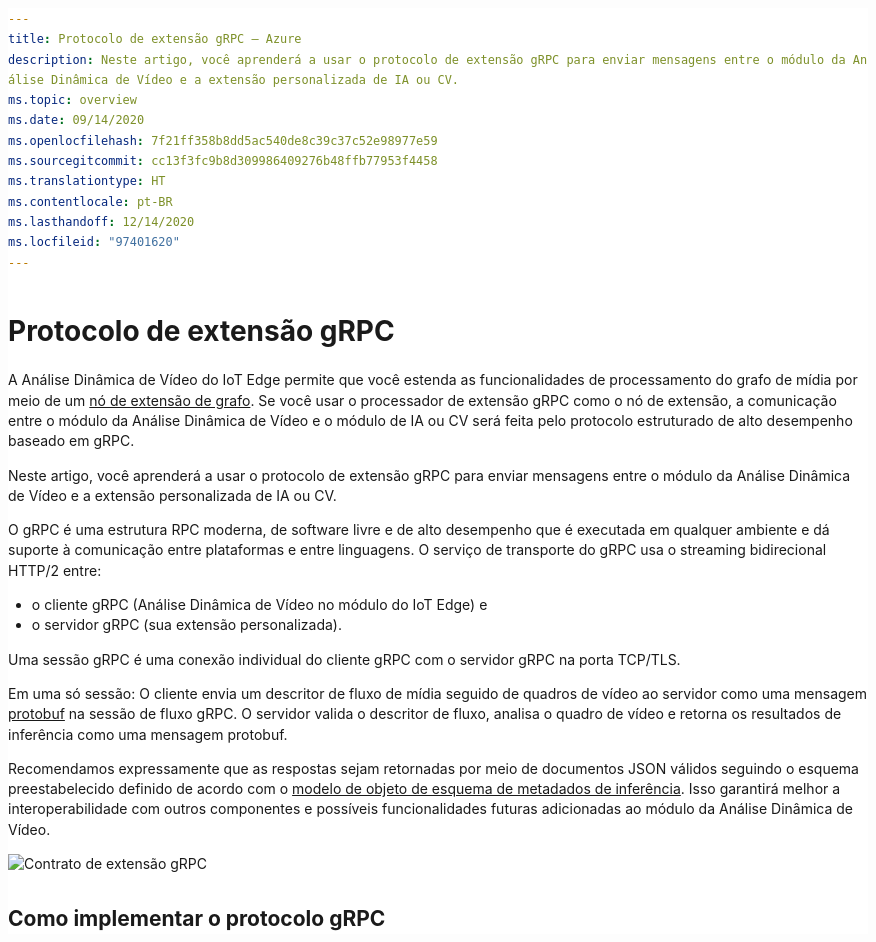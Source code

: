 ```yaml
---
title: Protocolo de extensão gRPC – Azure
description: Neste artigo, você aprenderá a usar o protocolo de extensão gRPC para enviar mensagens entre o módulo da Análise Dinâmica de Vídeo e a extensão personalizada de IA ou CV.
ms.topic: overview
ms.date: 09/14/2020
ms.openlocfilehash: 7f21ff358b8dd5ac540de8c39c37c52e98977e59
ms.sourcegitcommit: cc13f3fc9b8d309986409276b48ffb77953f4458
ms.translationtype: HT
ms.contentlocale: pt-BR
ms.lasthandoff: 12/14/2020
ms.locfileid: "97401620"
---
```

# <a name="grpc-extension-protocol"></a>Protocolo de extensão gRPC

A Análise Dinâmica de Vídeo do IoT Edge permite que você estenda as funcionalidades de processamento do grafo de mídia por meio de um [nó de extensão de grafo](https://review.docs.microsoft.com/en-us/azure/media-services/live-video-analytics-edge/media-graph-extension-concept?branch=release-lva-dec-update). Se você usar o processador de extensão gRPC como o nó de extensão, a comunicação entre o módulo da Análise Dinâmica de Vídeo e o módulo de IA ou CV será feita pelo protocolo estruturado de alto desempenho baseado em gRPC.

Neste artigo, você aprenderá a usar o protocolo de extensão gRPC para enviar mensagens entre o módulo da Análise Dinâmica de Vídeo e a extensão personalizada de IA ou CV.

O gRPC é uma estrutura RPC moderna, de software livre e de alto desempenho que é executada em qualquer ambiente e dá suporte à comunicação entre plataformas e entre linguagens. O serviço de transporte do gRPC usa o streaming bidirecional HTTP/2 entre:

* o cliente gRPC (Análise Dinâmica de Vídeo no módulo do IoT Edge) e 
* o servidor gRPC (sua extensão personalizada).

Uma sessão gRPC é uma conexão individual do cliente gRPC com o servidor gRPC na porta TCP/TLS. 

Em uma só sessão: O cliente envia um descritor de fluxo de mídia seguido de quadros de vídeo ao servidor como uma mensagem [protobuf](https://github.com/Azure/live-video-analytics/tree/master/contracts/grpc) na sessão de fluxo gRPC. O servidor valida o descritor de fluxo, analisa o quadro de vídeo e retorna os resultados de inferência como uma mensagem protobuf. 

Recomendamos expressamente que as respostas sejam retornadas por meio de documentos JSON válidos seguindo o esquema preestabelecido definido de acordo com o [modelo de objeto de esquema de metadados de inferência](https://review.docs.microsoft.com/en-us/azure/media-services/live-video-analytics-edge/inference-metadata-schema?branch=release-lva-dec-update). Isso garantirá melhor a interoperabilidade com outros componentes e possíveis funcionalidades futuras adicionadas ao módulo da Análise Dinâmica de Vídeo.

![Contrato de extensão gRPC](./media/grpc-extension-protocol/grpc.png)

## <a name="implementing-grpc-protocol"></a>Como implementar o protocolo gRPC
